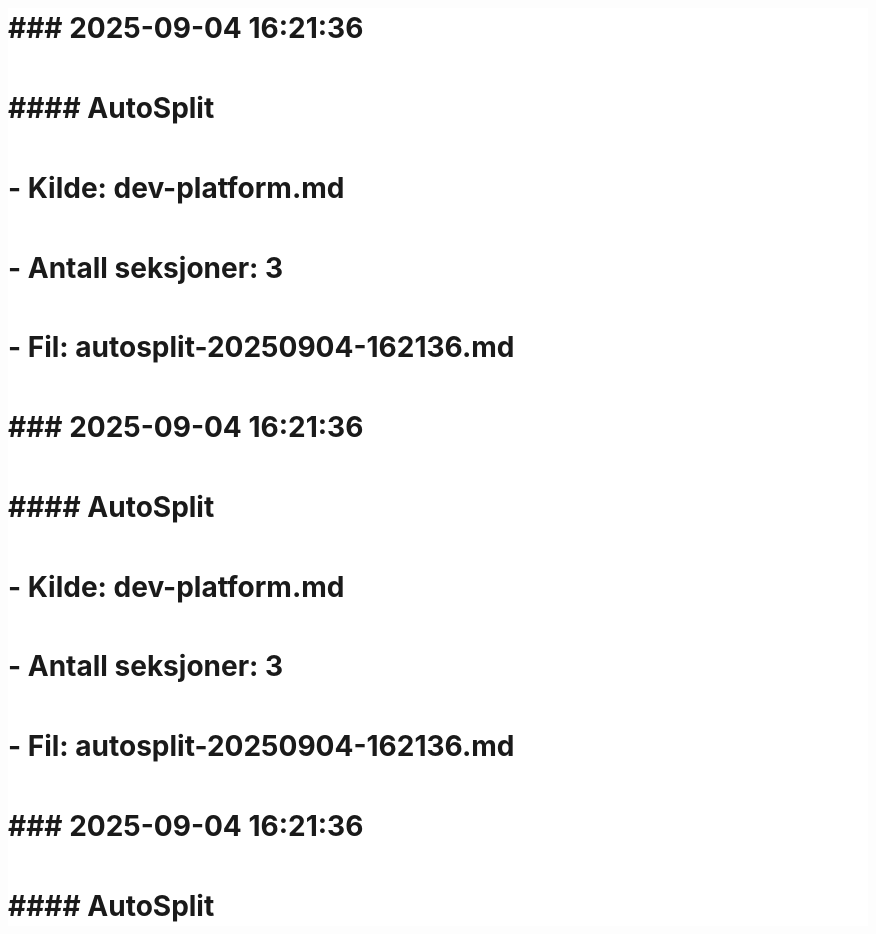 #

# \### 2025-09-04 16:21:36

# \#### AutoSplit

# \- Kilde: dev-platform.md

# \- Antall seksjoner: 3

# \- Fil: autosplit-20250904-162136.md

#

#

#

#

# \### 2025-09-04 16:21:36

# \#### AutoSplit

# \- Kilde: dev-platform.md

# \- Antall seksjoner: 3

# \- Fil: autosplit-20250904-162136.md

#

#

#

#

# \### 2025-09-04 16:21:36

# \#### AutoSplit
